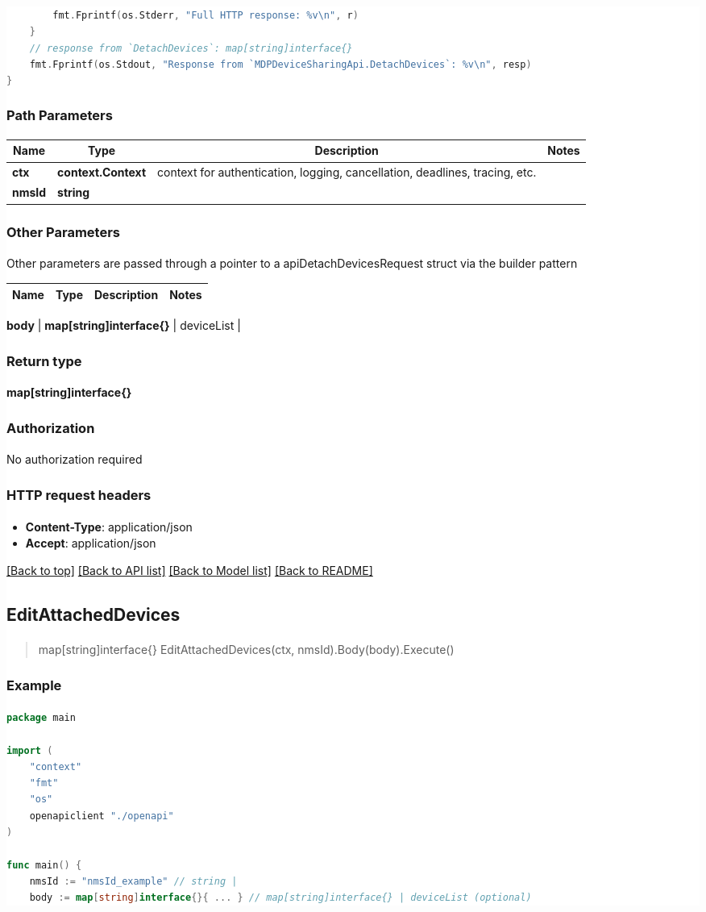 ```go
        fmt.Fprintf(os.Stderr, "Full HTTP response: %v\n", r)
    }
    // response from `DetachDevices`: map[string]interface{}
    fmt.Fprintf(os.Stdout, "Response from `MDPDeviceSharingApi.DetachDevices`: %v\n", resp)
}
```

### Path Parameters


Name | Type | Description  | Notes
------------- | ------------- | ------------- | -------------
**ctx** | **context.Context** | context for authentication, logging, cancellation, deadlines, tracing, etc.
**nmsId** | **string** |  | 

### Other Parameters

Other parameters are passed through a pointer to a apiDetachDevicesRequest struct via the builder pattern


Name | Type | Description  | Notes
------------- | ------------- | ------------- | -------------

 **body** | **map[string]interface{}** | deviceList | 

### Return type

**map[string]interface{}**

### Authorization

No authorization required

### HTTP request headers

- **Content-Type**: application/json
- **Accept**: application/json

[[Back to top]](#) [[Back to API list]](../README.md#documentation-for-api-endpoints)
[[Back to Model list]](../README.md#documentation-for-models)
[[Back to README]](../README.md)


## EditAttachedDevices

> map[string]interface{} EditAttachedDevices(ctx, nmsId).Body(body).Execute()





### Example

```go
package main

import (
    "context"
    "fmt"
    "os"
    openapiclient "./openapi"
)

func main() {
    nmsId := "nmsId_example" // string | 
    body := map[string]interface{}{ ... } // map[string]interface{} | deviceList (optional)

```